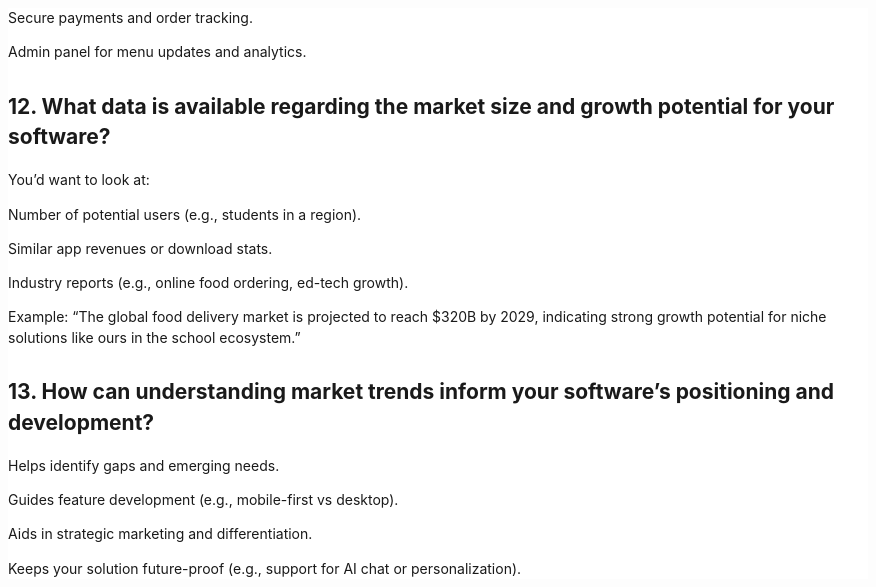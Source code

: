 Secure payments and order tracking.

Admin panel for menu updates and analytics.
## 12. What data is available regarding the market size and growth potential for your software?
You’d want to look at:

Number of potential users (e.g., students in a region).

Similar app revenues or download stats.

Industry reports (e.g., online food ordering, ed-tech growth).

Example: “The global food delivery market is projected to reach $320B by 2029, indicating strong growth potential for niche solutions like ours in the school ecosystem.”
## 13. How can understanding market trends inform your software’s positioning and development?
Helps identify gaps and emerging needs.

Guides feature development (e.g., mobile-first vs desktop).

Aids in strategic marketing and differentiation.

Keeps your solution future-proof (e.g., support for AI chat or personalization).
